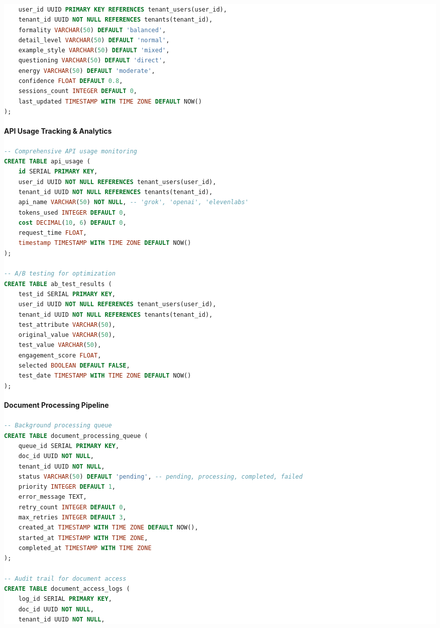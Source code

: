 ```sql
    user_id UUID PRIMARY KEY REFERENCES tenant_users(user_id),
    tenant_id UUID NOT NULL REFERENCES tenants(tenant_id),
    formality VARCHAR(50) DEFAULT 'balanced',
    detail_level VARCHAR(50) DEFAULT 'normal',
    example_style VARCHAR(50) DEFAULT 'mixed',
    questioning VARCHAR(50) DEFAULT 'direct',
    energy VARCHAR(50) DEFAULT 'moderate',
    confidence FLOAT DEFAULT 0.8,
    sessions_count INTEGER DEFAULT 0,
    last_updated TIMESTAMP WITH TIME ZONE DEFAULT NOW()
);
```

#### **API Usage Tracking & Analytics**

```sql
-- Comprehensive API usage monitoring
CREATE TABLE api_usage (
    id SERIAL PRIMARY KEY,
    user_id UUID NOT NULL REFERENCES tenant_users(user_id),
    tenant_id UUID NOT NULL REFERENCES tenants(tenant_id),
    api_name VARCHAR(50) NOT NULL, -- 'grok', 'openai', 'elevenlabs'
    tokens_used INTEGER DEFAULT 0,
    cost DECIMAL(10, 6) DEFAULT 0,
    request_time FLOAT,
    timestamp TIMESTAMP WITH TIME ZONE DEFAULT NOW()
);

-- A/B testing for optimization
CREATE TABLE ab_test_results (
    test_id SERIAL PRIMARY KEY,
    user_id UUID NOT NULL REFERENCES tenant_users(user_id),
    tenant_id UUID NOT NULL REFERENCES tenants(tenant_id),
    test_attribute VARCHAR(50),
    original_value VARCHAR(50),
    test_value VARCHAR(50),
    engagement_score FLOAT,
    selected BOOLEAN DEFAULT FALSE,
    test_date TIMESTAMP WITH TIME ZONE DEFAULT NOW()
);
```

#### **Document Processing Pipeline**

```sql
-- Background processing queue
CREATE TABLE document_processing_queue (
    queue_id SERIAL PRIMARY KEY,
    doc_id UUID NOT NULL,
    tenant_id UUID NOT NULL,
    status VARCHAR(50) DEFAULT 'pending', -- pending, processing, completed, failed
    priority INTEGER DEFAULT 1,
    error_message TEXT,
    retry_count INTEGER DEFAULT 0,
    max_retries INTEGER DEFAULT 3,
    created_at TIMESTAMP WITH TIME ZONE DEFAULT NOW(),
    started_at TIMESTAMP WITH TIME ZONE,
    completed_at TIMESTAMP WITH TIME ZONE
);

-- Audit trail for document access
CREATE TABLE document_access_logs (
    log_id SERIAL PRIMARY KEY,
    doc_id UUID NOT NULL,
    tenant_id UUID NOT NULL,
```